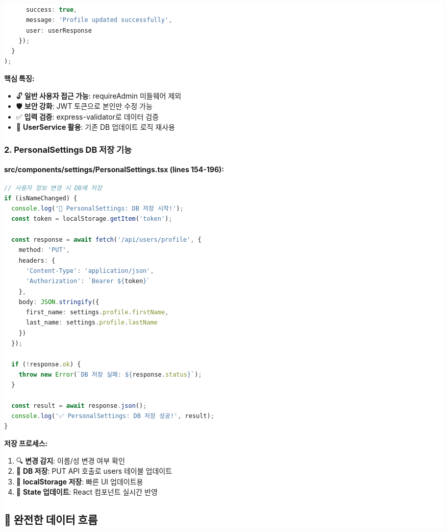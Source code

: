 ```typescript
      success: true,
      message: 'Profile updated successfully',
      user: userResponse 
    });
  }
);
```

**핵심 특징:**
- 🔓 **일반 사용자 접근 가능**: requireAdmin 미들웨어 제외
- 🛡️ **보안 강화**: JWT 토큰으로 본인만 수정 가능
- ✅ **입력 검증**: express-validator로 데이터 검증
- 🔄 **UserService 활용**: 기존 DB 업데이트 로직 재사용

### 2. PersonalSettings DB 저장 기능

**src/components/settings/PersonalSettings.tsx (lines 154-196):**
```typescript
// 사용자 정보 변경 시 DB에 저장
if (isNameChanged) {
  console.log('💾 PersonalSettings: DB 저장 시작!');
  const token = localStorage.getItem('token');
  
  const response = await fetch('/api/users/profile', {
    method: 'PUT',
    headers: {
      'Content-Type': 'application/json',
      'Authorization': `Bearer ${token}`
    },
    body: JSON.stringify({
      first_name: settings.profile.firstName,
      last_name: settings.profile.lastName
    })
  });

  if (!response.ok) {
    throw new Error(`DB 저장 실패: ${response.status}`);
  }

  const result = await response.json();
  console.log('✅ PersonalSettings: DB 저장 성공!', result);
}
```

**저장 프로세스:**
1. 🔍 **변경 감지**: 이름/성 변경 여부 확인
2. 💾 **DB 저장**: PUT API 호출로 users 테이블 업데이트
3. 📱 **localStorage 저장**: 빠른 UI 업데이트용
4. 🔄 **State 업데이트**: React 컴포넌트 실시간 반영

## 🔄 완전한 데이터 흐름
